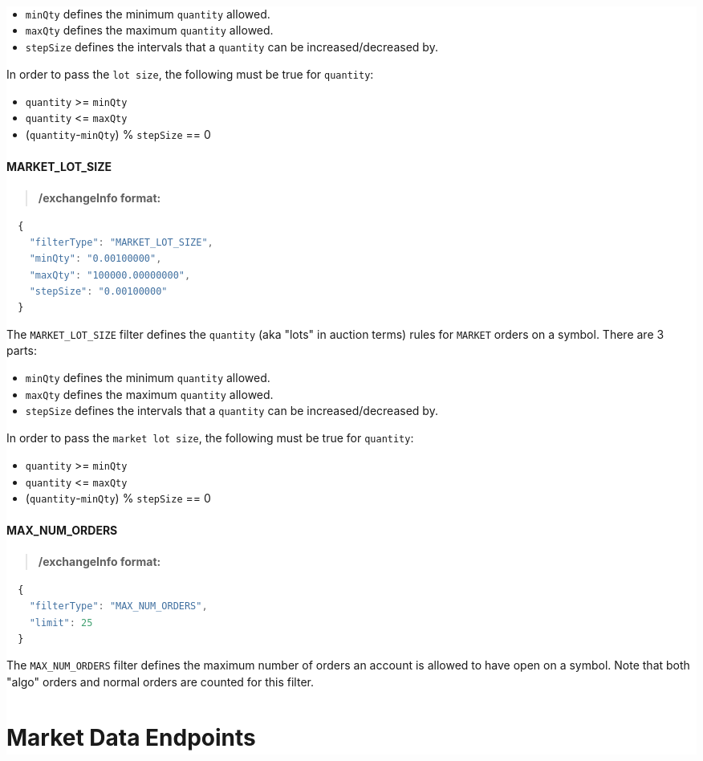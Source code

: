 * `minQty` defines the minimum `quantity` allowed.
* `maxQty` defines the maximum `quantity` allowed.
* `stepSize` defines the intervals that a `quantity` can be increased/decreased by.

In order to pass the `lot size`, the following must be true for `quantity`:

* `quantity` >= `minQty`
* `quantity` <= `maxQty`
* (`quantity`-`minQty`) % `stepSize` == 0



#### MARKET_LOT_SIZE


> **/exchangeInfo format:**

```javascript
  {
    "filterType": "MARKET_LOT_SIZE",
    "minQty": "0.00100000",
    "maxQty": "100000.00000000",
    "stepSize": "0.00100000"
  }
```

The `MARKET_LOT_SIZE` filter defines the `quantity` (aka "lots" in auction terms) rules for `MARKET` orders on a symbol. There are 3 parts:

* `minQty` defines the minimum `quantity` allowed.
* `maxQty` defines the maximum `quantity` allowed.
* `stepSize` defines the intervals that a `quantity` can be increased/decreased by.

In order to pass the `market lot size`, the following must be true for `quantity`:

* `quantity` >= `minQty`
* `quantity` <= `maxQty`
* (`quantity`-`minQty`) % `stepSize` == 0


#### MAX_NUM_ORDERS

> **/exchangeInfo format:**

```javascript
  {
    "filterType": "MAX_NUM_ORDERS",
    "limit": 25
  }
```

The `MAX_NUM_ORDERS` filter defines the maximum number of orders an account is allowed to have open on a symbol.
Note that both "algo" orders and normal orders are counted for this filter.




# Market Data Endpoints
